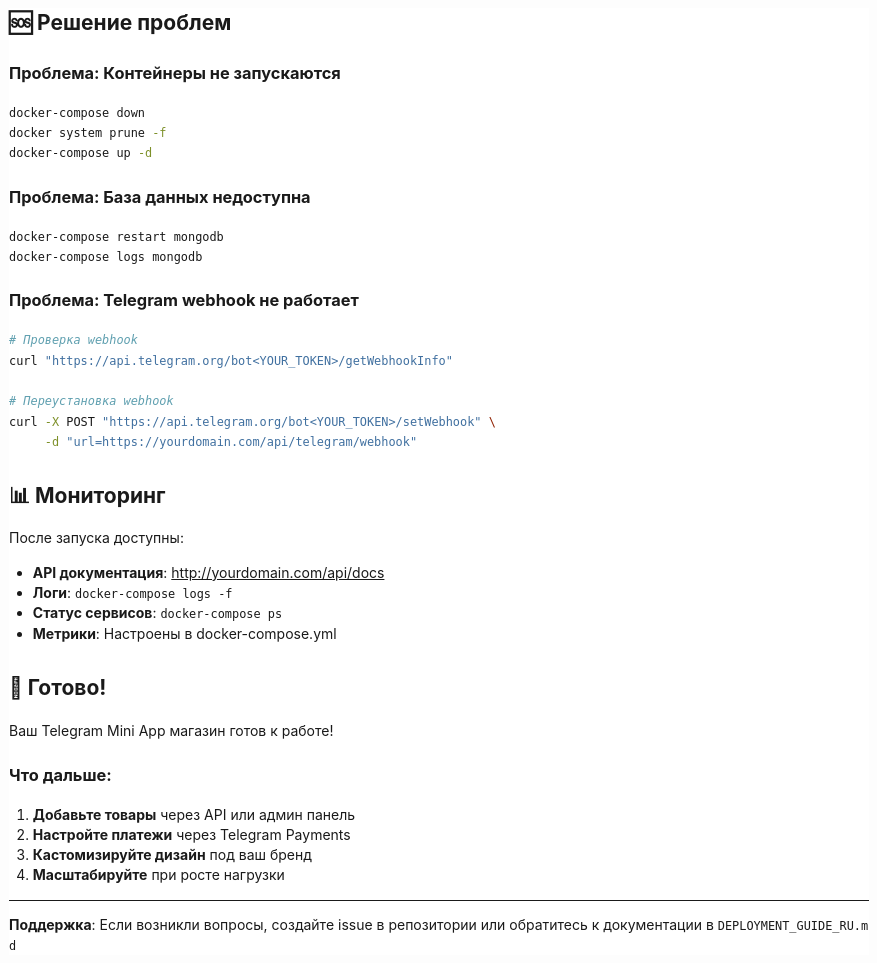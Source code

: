 ```bash
```

## 🆘 Решение проблем

### Проблема: Контейнеры не запускаются
```bash
docker-compose down
docker system prune -f
docker-compose up -d
```

### Проблема: База данных недоступна
```bash
docker-compose restart mongodb
docker-compose logs mongodb
```

### Проблема: Telegram webhook не работает
```bash
# Проверка webhook
curl "https://api.telegram.org/bot<YOUR_TOKEN>/getWebhookInfo"

# Переустановка webhook
curl -X POST "https://api.telegram.org/bot<YOUR_TOKEN>/setWebhook" \
     -d "url=https://yourdomain.com/api/telegram/webhook"
```

## 📊 Мониторинг

После запуска доступны:

- **API документация**: http://yourdomain.com/api/docs
- **Логи**: `docker-compose logs -f`
- **Статус сервисов**: `docker-compose ps`
- **Метрики**: Настроены в docker-compose.yml

## 🎉 Готово!

Ваш Telegram Mini App магазин готов к работе!

### Что дальше:

1. **Добавьте товары** через API или админ панель
2. **Настройте платежи** через Telegram Payments
3. **Кастомизируйте дизайн** под ваш бренд
4. **Масштабируйте** при росте нагрузки

---

**Поддержка**: Если возникли вопросы, создайте issue в репозитории или обратитесь к документации в `DEPLOYMENT_GUIDE_RU.md`
